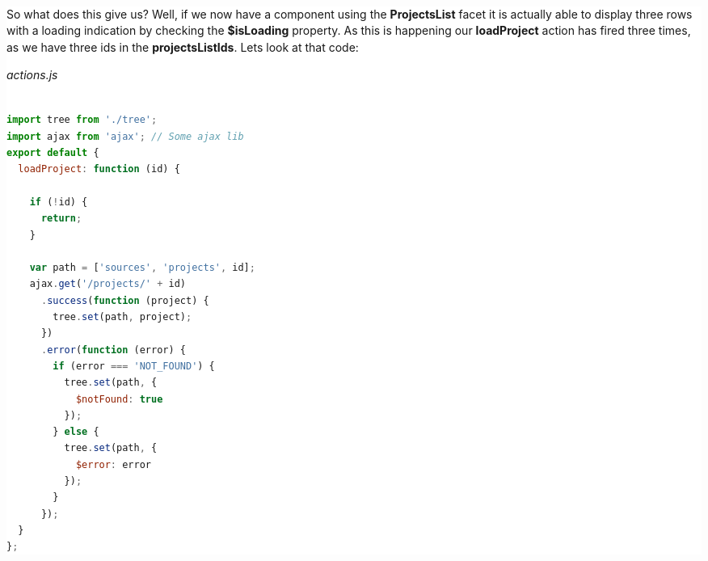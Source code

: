 So what does this give us? Well, if we now have a component using the **ProjectsList** facet it is actually able to display three rows with a loading indication by checking the **$isLoading** property. As this is happening our **loadProject** action has fired three times, as we have three ids in the **projectsListIds**. Lets look at that code:

*actions.js*
```javascript

import tree from './tree';
import ajax from 'ajax'; // Some ajax lib
export default {
  loadProject: function (id) {

    if (!id) {
      return;
    }

    var path = ['sources', 'projects', id];
    ajax.get('/projects/' + id)
      .success(function (project) {
        tree.set(path, project);
      })
      .error(function (error) {
        if (error === 'NOT_FOUND') {
          tree.set(path, {
            $notFound: true
          });
        } else {
          tree.set(path, {
            $error: error
          });
        }
      });
  }
};
```
